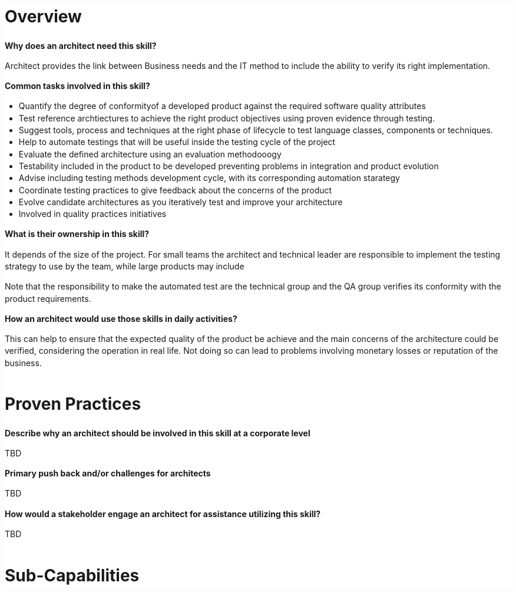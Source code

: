 # Overview

**Why does an architect need this skill?**

Architect provides the link between Business needs and the IT method to include the ability to verify its right implementation.

**Common tasks involved in this skill?**

-   Quantify the degree of conformityof a developed product against the required software quality attributes
-   Test reference archtiectures to achieve the right product objectives using proven evidence through testing.
-   Suggest tools, process and techniques at the right phase of lifecycle to test language classes, components or techniques.
-   Help to automate testings that will be useful inside the testing cycle of the project
-   Evaluate the defined architecture using an evaluation methodooogy
-   Testability included in the product to be developed preventing problems in integration and product evolution
-   Advise including testing methods development cycle, with its corresponding automation starategy
-   Coordinate testing practices to give feedback about the concerns of the product
-   Evolve candidate architectures as you iteratively test and improve your architecture
-   Involved in quality practices initiatives

**What is their ownership in this skill?**

It depends of the size of the project. For small teams the architect and technical leader are responsible to implement the testing strategy to use by the team, while large products may include

Note that the responsibility to make the automated test are the technical group and the QA group verifies its conformity with the product requirements.

**How an architect would use those skills in daily activities?**

This can help to ensure that the expected quality of the product be achieve and the main concerns of the architecture could be verified, considering the operation in real life. Not doing so can lead to problems involving monetary losses or reputation of the business.

# Proven Practices

**Describe why an architect should be involved in this skill at a corporate level**

TBD

**Primary push back and/or challenges for architects**

TBD

**How would a stakeholder engage an architect for assistance utilizing this skill?**

TBD

# Sub-Capabilities
